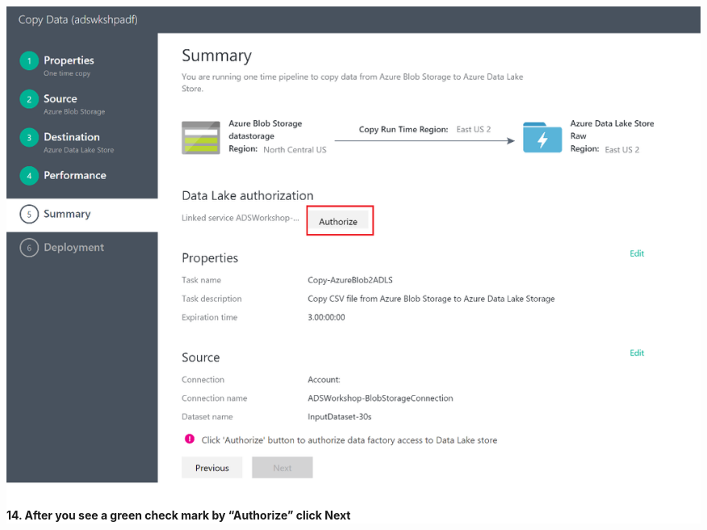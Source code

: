 ![](/images/Lab3/ADF14_CopyPipelineSummary.png)

#### 14. After you see a green check mark by “Authorize” click Next
